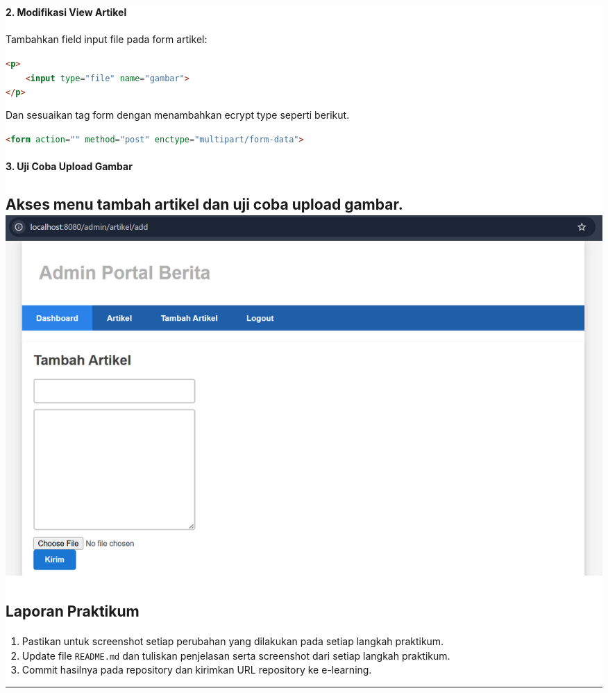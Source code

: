 #### 2. Modifikasi View Artikel

Tambahkan field input file pada form artikel:

```html
<p>
    <input type="file" name="gambar">
</p>
```
Dan sesuaikan tag form dengan menambahkan ecrypt type seperti berikut.
```html
<form action="" method="post" enctype="multipart/form-data">
```

#### 3. Uji Coba Upload Gambar

Akses menu tambah artikel dan uji coba upload gambar.
![alt text](<img/add file.png>)
---

## Laporan Praktikum

1. Pastikan untuk screenshot setiap perubahan yang dilakukan pada setiap langkah praktikum.
2. Update file `README.md` dan tuliskan penjelasan serta screenshot dari setiap langkah praktikum.
3. Commit hasilnya pada repository dan kirimkan URL repository ke e-learning.

---
